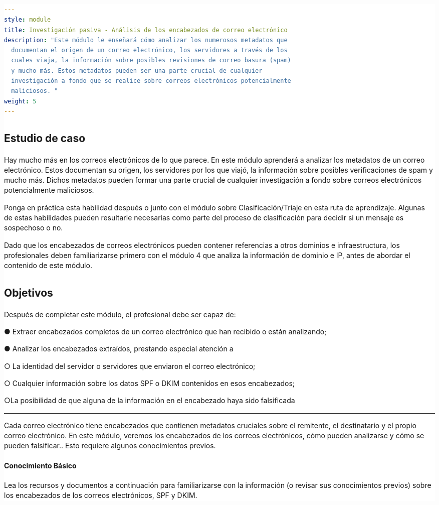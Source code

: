 ```yaml
---
style: module
title: Investigación pasiva - Análisis de los encabezados de correo electrónico
description: "Este módulo le enseñará cómo analizar los numerosos metadatos que
  documentan el origen de un correo electrónico, los servidores a través de los
  cuales viaja, la información sobre posibles revisiones de correo basura (spam)
  y mucho más. Estos metadatos pueden ser una parte crucial de cualquier
  investigación a fondo que se realice sobre correos electrónicos potencialmente
  maliciosos. "
weight: 5
---
```


## Estudio de caso

Hay mucho más en los correos electrónicos de lo que parece. En este módulo aprenderá a analizar los metadatos de un correo electrónico. Estos documentan su origen, los servidores por los que viajó, la información sobre posibles verificaciones de spam y mucho más. Dichos metadatos pueden formar una parte crucial de cualquier investigación a fondo sobre correos electrónicos potencialmente maliciosos.

Ponga en práctica esta habilidad después o junto con el módulo  sobre Clasificación/Triaje en esta ruta de aprendizaje. Algunas de estas habilidades pueden resultarle necesarias como parte del proceso de clasificación para decidir si un mensaje es sospechoso o no.

Dado que los encabezados de correos electrónicos pueden contener referencias a otros dominios e infraestructura, los profesionales deben familiarizarse primero con el módulo 4 que analiza la información de dominio e IP, antes de abordar el contenido de este módulo.


## Objetivos

Después de completar este módulo, el profesional debe ser capaz de:

● Extraer encabezados completos de un correo electrónico que han recibido o están analizando;

● Analizar los encabezados extraídos, prestando especial atención a

○ La identidad del servidor o servidores que enviaron el correo electrónico;

○ Cualquier información sobre los datos SPF o DKIM contenidos en esos encabezados;

○La posibilidad de que alguna de la información en el encabezado haya sido falsificada

---

Cada correo electrónico tiene encabezados que contienen metadatos cruciales sobre el remitente, el destinatario y el propio correo electrónico. En este módulo, veremos los encabezados de los correos electrónicos, cómo pueden analizarse y cómo se pueden falsificar.. Esto requiere algunos conocimientos previos.

#### Conocimiento Básico

Lea los recursos y documentos a continuación para familiarizarse con la información (o revisar sus conocimientos previos) sobre los encabezados de los correos electrónicos, SPF y DKIM.
